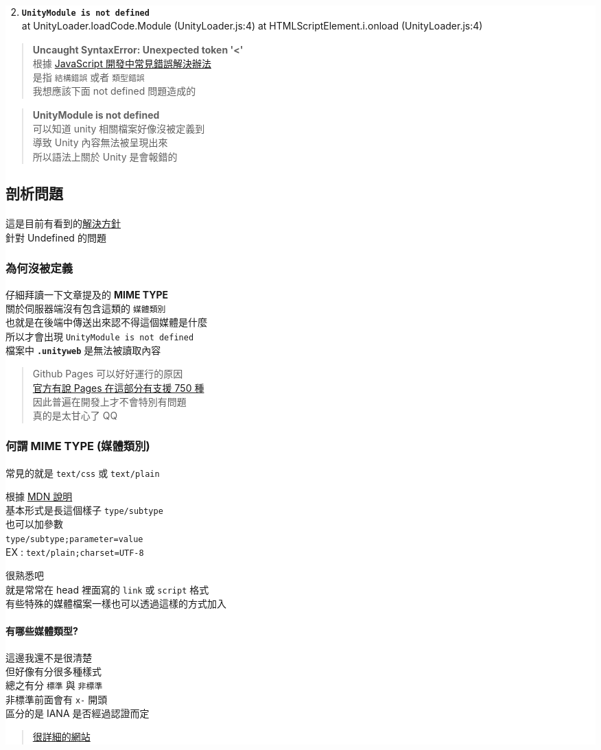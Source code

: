 
2. **`UnityModule is not defined`**  
    at UnityLoader.loadCode.Module (UnityLoader.js:4)
    at HTMLScriptElement.i.onload (UnityLoader.js:4)

  > **Uncaught SyntaxError: Unexpected token '<'**  
      根據 [JavaScript 開發中常見錯誤解決辦法](https://wcc723.github.io/development/2020/09/16/chrome-js-alert/)  
      是指 `結構錯誤` 或者 `類型錯誤`  
      我想應該下面 not defined 問題造成的  

  > **UnityModule is not defined**  
      可以知道 unity 相關檔案好像沒被定義到  
      導致 Unity 內容無法被呈現出來    
      所以語法上關於 Unity 是會報錯的   

## **剖析問題** ##
這是目前有看到的[解決方針](https://answers.unity.com/questions/1397472/webgl-build-when-uploaded-gives-me-this-error-unca.html)  
針對 Undefined 的問題  

### **為何沒被定義** ###  
  仔細拜讀一下文章提及的 **MIME TYPE**  
  關於伺服器端沒有包含這類的 `媒體類別`  
  也就是在後端中傳送出來認不得這個媒體是什麼  
  所以才會出現 `UnityModule is not defined`  
  檔案中 **`.unityweb`** 是無法被讀取內容  
  > Github Pages 可以好好運行的原因    
    [官方有說 Pages 在這部分有支援 750 種](https://docs.github.com/en/enterprise-server@2.22/pages/getting-started-with-github-pages/about-github-pages#mime-types-on-github-pages)  
    因此普遍在開發上才不會特別有問題  
    真的是太甘心了 QQ  

### 何謂 MIME TYPE (媒體類別) ### 
  常見的就是 `text/css` 或 `text/plain`  

  根據 [MDN 說明](https://developer.mozilla.org/zh-TW/docs/Web/HTTP/Basics_of_HTTP/MIME_types)  
  基本形式是長這個樣子  `type/subtype`  
  也可以加參數  
  `type/subtype;parameter=value`  
  EX : `text/plain;charset=UTF-8`  
    
  很熟悉吧  
  就是常常在 head 裡面寫的 `link` 或 `script` 格式  
  有些特殊的媒體檔案一樣也可以透過這樣的方式加入  

#### 有哪些媒體類型? ####  
  這邊我還不是很清楚  
  但好像有分很多種樣式  
  總之有分 `標準` 與 `非標準`  
  非標準前面會有 `x-` 開頭  
  區分的是 IANA 是否經過認證而定  

  > [很詳細的網站](https://www.freeformatter.com/mime-types-list.html)  
